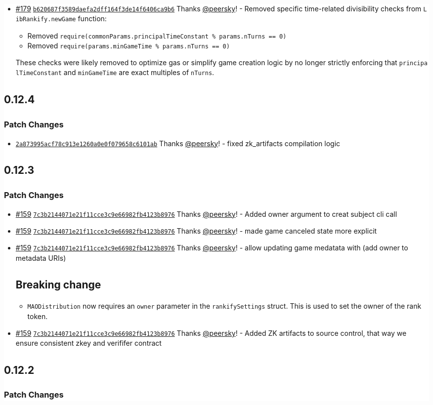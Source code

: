 - [#179](https://github.com/peeramid-labs/rankify-contracts/pull/179) [`b620687f3589daefa2dff164f3de14f6406ca9b6`](https://github.com/peeramid-labs/rankify-contracts/commit/b620687f3589daefa2dff164f3de14f6406ca9b6) Thanks [@peersky](https://github.com/peersky)! - Removed specific time-related divisibility checks from `LibRankify.newGame` function:

  - Removed `require(commonParams.principalTimeConstant % params.nTurns == 0)`
  - Removed `require(params.minGameTime % params.nTurns == 0)`

  These checks were likely removed to optimize gas or simplify game creation logic by no longer strictly enforcing that `principalTimeConstant` and `minGameTime` are exact multiples of `nTurns`.

## 0.12.4

### Patch Changes

- [`2a873995acf78c913e1260a0e0f079658c6101ab`](https://github.com/peeramid-labs/rankify-contracts/commit/2a873995acf78c913e1260a0e0f079658c6101ab) Thanks [@peersky](https://github.com/peersky)! - fixed zk_artifacts compilation logic

## 0.12.3

### Patch Changes

- [#159](https://github.com/peeramid-labs/rankify-contracts/pull/159) [`7c3b2144071e21f11cce3c9e66982fb4123b8976`](https://github.com/peeramid-labs/rankify-contracts/commit/7c3b2144071e21f11cce3c9e66982fb4123b8976) Thanks [@peersky](https://github.com/peersky)! - Added owner argument to creat subject cli call

- [#159](https://github.com/peeramid-labs/rankify-contracts/pull/159) [`7c3b2144071e21f11cce3c9e66982fb4123b8976`](https://github.com/peeramid-labs/rankify-contracts/commit/7c3b2144071e21f11cce3c9e66982fb4123b8976) Thanks [@peersky](https://github.com/peersky)! - made game canceled state more explicit

- [#159](https://github.com/peeramid-labs/rankify-contracts/pull/159) [`7c3b2144071e21f11cce3c9e66982fb4123b8976`](https://github.com/peeramid-labs/rankify-contracts/commit/7c3b2144071e21f11cce3c9e66982fb4123b8976) Thanks [@peersky](https://github.com/peersky)! - allow updating game medatata with (add owner to metadata URIs)

  ## Breaking change

  - `MAODistribution` now requires an `owner` parameter in the `rankifySettings` struct. This is used to set the owner of the rank token.

- [#159](https://github.com/peeramid-labs/rankify-contracts/pull/159) [`7c3b2144071e21f11cce3c9e66982fb4123b8976`](https://github.com/peeramid-labs/rankify-contracts/commit/7c3b2144071e21f11cce3c9e66982fb4123b8976) Thanks [@peersky](https://github.com/peersky)! - Added ZK artifacts to source control, that way we ensure consistent zkey and verififer contract

## 0.12.2

### Patch Changes

